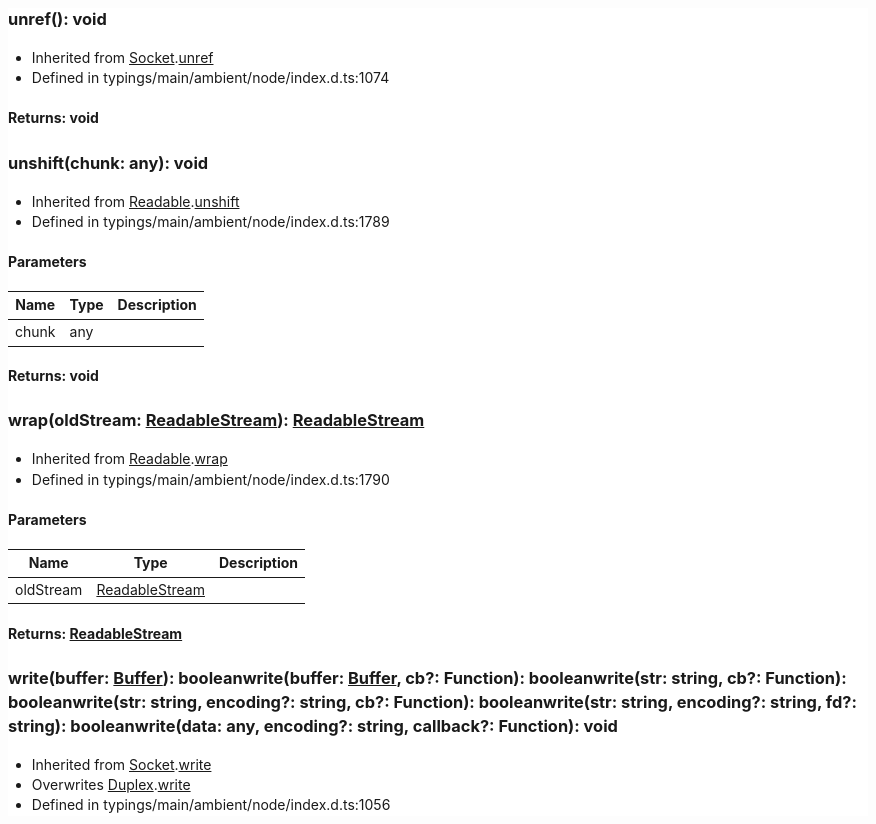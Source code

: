 ### unref(): void
  
* Inherited from [Socket](_typings_main_ambient_node_index_d_._net_.socket.md).[unref](_typings_main_ambient_node_index_d_._net_.socket.md#unref)
* Defined in typings/main/ambient/node/index.d.ts:1074

#### Returns: void

### unshift(chunk: any): void
  
* Inherited from [Readable](../classes/_typings_main_ambient_node_index_d_._stream_.readable.md).[unshift](../classes/_typings_main_ambient_node_index_d_._stream_.readable.md#unshift)
* Defined in typings/main/ambient/node/index.d.ts:1789


#### Parameters

| Name | Type | Description |
| ---- | ---- | ---- |
| chunk | any|  |

#### Returns: void

### wrap(oldStream: [ReadableStream](_typings_main_ambient_node_index_d_.nodejs.readablestream.md)): [ReadableStream](_typings_main_ambient_node_index_d_.nodejs.readablestream.md)
  
* Inherited from [Readable](../classes/_typings_main_ambient_node_index_d_._stream_.readable.md).[wrap](../classes/_typings_main_ambient_node_index_d_._stream_.readable.md#wrap)
* Defined in typings/main/ambient/node/index.d.ts:1790


#### Parameters

| Name | Type | Description |
| ---- | ---- | ---- |
| oldStream | [ReadableStream](_typings_main_ambient_node_index_d_.nodejs.readablestream.md)|  |

#### Returns: [ReadableStream](_typings_main_ambient_node_index_d_.nodejs.readablestream.md)

### write(buffer: [Buffer](_typings_main_ambient_node_index_d_.buffer.md)): booleanwrite(buffer: [Buffer](_typings_main_ambient_node_index_d_.buffer.md), cb?: Function): booleanwrite(str: string, cb?: Function): booleanwrite(str: string, encoding?: string, cb?: Function): booleanwrite(str: string, encoding?: string, fd?: string): booleanwrite(data: any, encoding?: string, callback?: Function): void
  
* Inherited from [Socket](_typings_main_ambient_node_index_d_._net_.socket.md).[write](_typings_main_ambient_node_index_d_._net_.socket.md#write)
* Overwrites [Duplex](../classes/_typings_main_ambient_node_index_d_._stream_.duplex.md).[write](../classes/_typings_main_ambient_node_index_d_._stream_.duplex.md#write)
* Defined in typings/main/ambient/node/index.d.ts:1056
